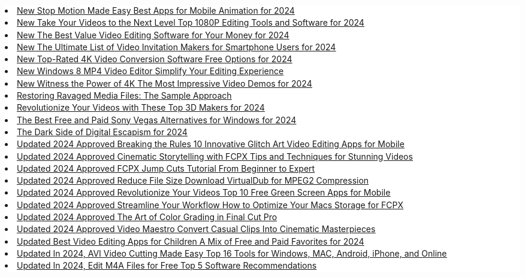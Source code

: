 <li><a href="https://video-content-creator.techidaily.com/new-stop-motion-made-easy-best-apps-for-mobile-animation-for-2024/"><u>New Stop Motion Made Easy Best Apps for Mobile Animation for 2024</u></a></li>
<li><a href="https://video-content-creator.techidaily.com/new-take-your-videos-to-the-next-level-top-1080p-editing-tools-and-software-for-2024/"><u>New Take Your Videos to the Next Level Top 1080P Editing Tools and Software for 2024</u></a></li>
<li><a href="https://video-content-creator.techidaily.com/new-the-best-value-video-editing-software-for-your-money-for-2024/"><u>New The Best Value Video Editing Software for Your Money for 2024</u></a></li>
<li><a href="https://video-content-creator.techidaily.com/new-the-ultimate-list-of-video-invitation-makers-for-smartphone-users-for-2024/"><u>New The Ultimate List of Video Invitation Makers for Smartphone Users for 2024</u></a></li>
<li><a href="https://video-content-creator.techidaily.com/new-top-rated-4k-video-conversion-software-free-options-for-2024/"><u>New Top-Rated 4K Video Conversion Software Free Options for 2024</u></a></li>
<li><a href="https://video-content-creator.techidaily.com/new-windows-8-mp4-video-editor-simplify-your-editing-experience/"><u>New Windows 8 MP4 Video Editor Simplify Your Editing Experience</u></a></li>
<li><a href="https://video-content-creator.techidaily.com/new-witness-the-power-of-4k-the-most-impressive-video-demos-for-2024/"><u>New Witness the Power of 4K The Most Impressive Video Demos for 2024</u></a></li>
<li><a href="https://data-wizards.techidaily.com/restoring-ravaged-media-files-the-sample-approach/"><u>Restoring Ravaged Media Files: The Sample Approach</u></a></li>
<li><a href="https://video-content-creator.techidaily.com/revolutionize-your-videos-with-these-top-3d-makers-for-2024/"><u>Revolutionize Your Videos with These Top 3D Makers for 2024</u></a></li>
<li><a href="https://video-content-creator.techidaily.com/the-best-free-and-paid-sony-vegas-alternatives-for-windows-for-2024/"><u>The Best Free and Paid Sony Vegas Alternatives for Windows for 2024</u></a></li>
<li><a href="https://some-guidance.techidaily.com/the-dark-side-of-digital-escapism-for-2024/"><u>The Dark Side of Digital Escapism for 2024</u></a></li>
<li><a href="https://video-content-creator.techidaily.com/updated-2024-approved-breaking-the-rules-10-innovative-glitch-art-video-editing-apps-for-mobile/"><u>Updated 2024 Approved Breaking the Rules 10 Innovative Glitch Art Video Editing Apps for Mobile</u></a></li>
<li><a href="https://video-content-creator.techidaily.com/updated-2024-approved-cinematic-storytelling-with-fcpx-tips-and-techniques-for-stunning-videos/"><u>Updated 2024 Approved Cinematic Storytelling with FCPX Tips and Techniques for Stunning Videos</u></a></li>
<li><a href="https://video-content-creator.techidaily.com/updated-2024-approved-fcpx-jump-cuts-tutorial-from-beginner-to-expert/"><u>Updated 2024 Approved FCPX Jump Cuts Tutorial From Beginner to Expert</u></a></li>
<li><a href="https://video-content-creator.techidaily.com/updated-2024-approved-reduce-file-size-download-virtualdub-for-mpeg2-compression/"><u>Updated 2024 Approved Reduce File Size Download VirtualDub for MPEG2 Compression</u></a></li>
<li><a href="https://video-content-creator.techidaily.com/updated-2024-approved-revolutionize-your-videos-top-10-free-green-screen-apps-for-mobile/"><u>Updated 2024 Approved Revolutionize Your Videos Top 10 Free Green Screen Apps for Mobile</u></a></li>
<li><a href="https://video-content-creator.techidaily.com/updated-2024-approved-streamline-your-workflow-how-to-optimize-your-macs-storage-for-fcpx/"><u>Updated 2024 Approved Streamline Your Workflow How to Optimize Your Macs Storage for FCPX</u></a></li>
<li><a href="https://video-content-creator.techidaily.com/updated-2024-approved-the-art-of-color-grading-in-final-cut-pro/"><u>Updated 2024 Approved The Art of Color Grading in Final Cut Pro</u></a></li>
<li><a href="https://video-content-creator.techidaily.com/updated-2024-approved-video-maestro-convert-casual-clips-into-cinematic-masterpieces/"><u>Updated 2024 Approved Video Maestro Convert Casual Clips Into Cinematic Masterpieces</u></a></li>
<li><a href="https://video-content-creator.techidaily.com/updated-best-video-editing-apps-for-children-a-mix-of-free-and-paid-favorites-for-2024/"><u>Updated Best Video Editing Apps for Children A Mix of Free and Paid Favorites for 2024</u></a></li>
<li><a href="https://video-content-creator.techidaily.com/updated-in-2024-avi-video-cutting-made-easy-top-16-tools-for-windows-mac-android-iphone-and-online/"><u>Updated In 2024, AVI Video Cutting Made Easy Top 16 Tools for Windows, MAC, Android, iPhone, and Online</u></a></li>
<li><a href="https://video-content-creator.techidaily.com/updated-in-2024-edit-m4a-files-for-free-top-5-software-recommendations/"><u>Updated In 2024, Edit M4A Files for Free Top 5 Software Recommendations</u></a></li>